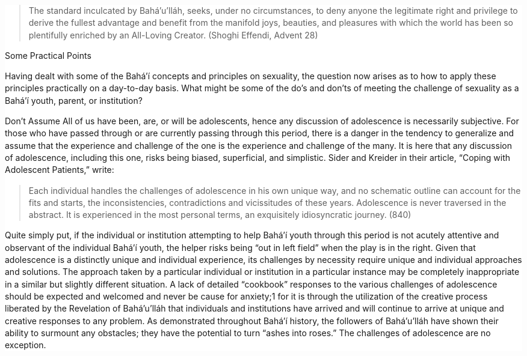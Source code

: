 > The standard inculcated by Bahá’u’lláh, seeks, under no circumstances, to deny anyone the legitimate right
> and privilege to derive the fullest advantage and benefit from the manifold joys, beauties, and pleasures
> with which the world has been so plentifully enriched by an All-Loving Creator. (Shoghi Effendi, Advent
> 28)

Some Practical Points

Having dealt with some of the Bahá’í concepts and principles on sexuality, the question now arises as to
how to apply these principles practically on a day-to-day basis. What might be some of the do’s and don’ts of
meeting the challenge of sexuality as a Bahá’í youth, parent, or institution?

Don’t Assume
All of us have been, are, or will be adolescents, hence any discussion of adolescence is necessarily subjective.
For those who have passed through or are currently passing through this period, there is a danger in the tendency
to generalize and assume that the experience and challenge of the one is the experience and challenge of the
many. It is here that any discussion of adolescence, including this one, risks being biased, superficial, and
simplistic. Sider and Kreider in their article, “Coping with Adolescent Patients,” write:

> Each individual handles the challenges of adolescence in his own unique way, and no schematic outline can
> account for the fits and starts, the inconsistencies, contradictions and vicissitudes of these years.
> Adolescence is never traversed in the abstract. It is experienced in the most personal terms, an exquisitely
> idiosyncratic journey. (840)

Quite simply put, if the individual or institution attempting to help Bahá’í youth through this period is not
acutely attentive and observant of the individual Bahá’í youth, the helper risks being “out in left field” when the
play is in the right. Given that adolescence is a distinctly unique and individual experience, its challenges by
necessity require unique and individual approaches and solutions. The approach taken by a particular individual
or institution in a particular instance may be completely inappropriate in a similar but slightly different situation.
A lack of detailed “cookbook” responses to the various challenges of adolescence should be expected and
welcomed and never be cause for anxiety;1 for it is through the utilization of the creative process liberated by the
Revelation of Bahá’u’lláh that individuals and institutions have arrived and will continue to arrive at unique and
creative responses to any problem. As demonstrated throughout Bahá’í history, the followers of Bahá’u’lláh
have shown their ability to surmount any obstacles; they have the potential to turn “ashes into roses.” The
challenges of adolescence are no exception.
